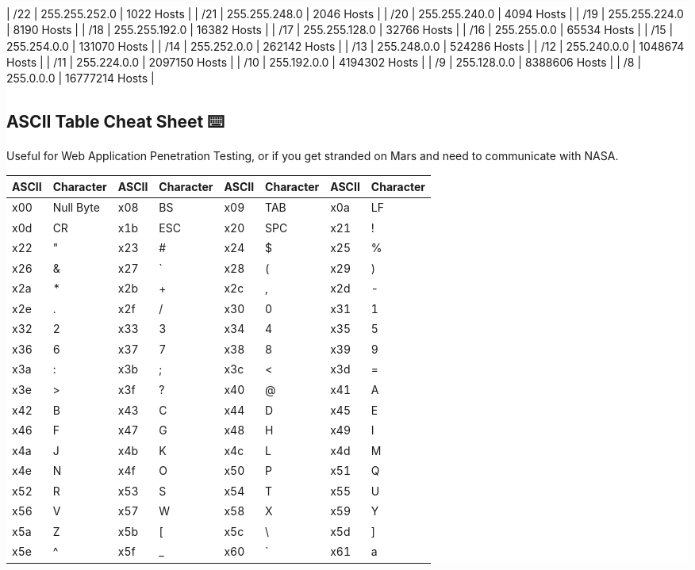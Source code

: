 | /22  | 255.255.252.0   | 1022 Hosts |
| /21  | 255.255.248.0   | 2046 Hosts |
| /20  | 255.255.240.0   | 4094 Hosts |
| /19  | 255.255.224.0   | 8190 Hosts |
| /18  | 255.255.192.0   | 16382 Hosts |
| /17  | 255.255.128.0   | 32766 Hosts |
| /16  | 255.255.0.0     | 65534 Hosts |
| /15  | 255.254.0.0     | 131070 Hosts |
| /14  | 255.252.0.0     | 262142 Hosts |
| /13  | 255.248.0.0     | 524286 Hosts |
| /12  | 255.240.0.0     | 1048674 Hosts |
| /11  | 255.224.0.0     | 2097150 Hosts |
| /10  | 255.192.0.0     | 4194302 Hosts |
| /9   | 255.128.0.0     | 8388606 Hosts |
| /8   | 255.0.0.0       | 16777214 Hosts |

## ASCII Table Cheat Sheet :keyboard:

Useful for Web Application Penetration Testing, or if you get stranded on Mars and need to communicate with NASA.

| ASCII | Character | ASCII | Character | ASCII | Character | ASCII | Character |
| ----- | --------- | ----- | --------- | ----- | --------- | ----- | --------- |
| x00   | Null Byte | x08   | BS        | x09   | TAB       | x0a   | LF        |
| x0d   | CR        | x1b   | ESC       | x20   | SPC       | x21   | !         |
| x22   | "         | x23   | #         | x24   | $         | x25   | %         |
| x26   | &         | x27   | \`        | x28   | (         | x29   | )         |
| x2a   | *         | x2b   | +         | x2c   | ,         | x2d   | -         |
| x2e   | .         | x2f   | /         | x30   | 0         | x31   | 1         |
| x32   | 2         | x33   | 3         | x34   | 4         | x35   | 5         |
| x36   | 6         | x37   | 7         | x38   | 8         | x39   | 9         |
| x3a   | :         | x3b   | ;         | x3c   | <         | x3d   | =         |
| x3e   | >         | x3f   | ?         | x40   | @         | x41   | A         |
| x42   | B         | x43   | C         | x44   | D         | x45   | E         |
| x46   | F         | x47   | G         | x48   | H         | x49   | I         |
| x4a   | J         | x4b   | K         | x4c   | L         | x4d   | M         |
| x4e   | N         | x4f   | O         | x50   | P         | x51   | Q         |
| x52   | R         | x53   | S         | x54   | T         | x55   | U         |
| x56   | V         | x57   | W         | x58   | X         | x59   | Y         |
| x5a   | Z         | x5b   | [         | x5c   | \\        | x5d   | ]         |
| x5e   | ^         | x5f   | _         | x60   | \`        | x61   | a         |